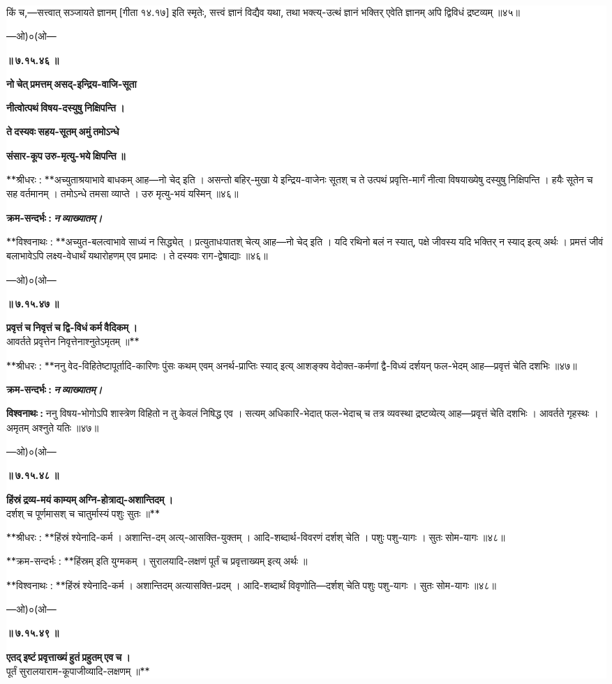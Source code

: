 किं च,—सत्त्वात् सञ्जायते ज्ञानम् [गीता १४.१७] इति स्मृतेः, सत्त्वं ज्ञानं विद्यैव यथा, तथा भक्त्य्-उत्थं ज्ञानं भक्तिर् एवेति ज्ञानम् अपि द्विविधं द्रष्टव्यम् ॥४५॥

—ओ)०(ओ—

**॥ ७.१५.४६ ॥**

**नो चेत् प्रमत्तम् असद्-इन्द्रिय-वाजि-सूता**

**नीत्वोत्पथं विषय-दस्युषु निक्षिपन्ति ।**

**ते दस्यवः सहय-सूतम् अमुं तमोऽन्धे**

**संसार-कूप उरु-मृत्यु-भये क्षिपन्ति ॥**

**श्रीधरः : **अच्युताश्रयाभावे बाधकम् आह—नो चेद् इति । असन्तो बहिर्-मुखा ये इन्द्रिय-वाजेनः सूतश् च ते उत्पथं प्रवृत्ति-मार्गं नीत्वा विषयाख्येषु दस्युषु निक्षिपन्ति । हयैः सूतेन च सह वर्तमानम् । तमोऽन्धे तमसा व्याप्ते । उरु मृत्यु-भयं यस्मिन् ॥४६॥

**क्रम-सन्दर्भः : _न व्याख्यातम्।_**

**विश्वनाथः : **अच्युत-बलत्वाभावे साध्यं न सिद्ध्येत् । प्रत्युताधःपातश् चेत्य् आह—नो चेद् इति । यदि रथिनो बलं न स्यात्, पक्षे जीवस्य यदि भक्तिर् न स्याद् इत्य् अर्थः । प्रमत्तं जीवं बलाभावेऽपि लक्ष्य-वेधार्थं यथारोहणम् एव प्रमादः । ते दस्यवः राग-द्वेषाद्याः ॥४६॥

—ओ)०(ओ—

**॥ ७.१५.४७ ॥**

**प्रवृत्तं च निवृत्तं च द्वि-विधं कर्म वैदिकम् ।**  
आवर्तते प्रवृत्तेन निवृत्तेनाश्नुतेऽमृतम् ॥**

**श्रीधरः : **ननु वेद-विहितेष्टापूर्तादि-कारिणः पुंसः कथम् एवम् अनर्थ-प्राप्तिः स्याद् इत्य् आशङ्क्य वेदोक्त-कर्मणां द्वै-विध्यं दर्शयन् फल-भेदम् आह—प्रवृत्तं चेति दशभिः ॥४७॥

**क्रम-सन्दर्भः : _न व्याख्यातम्।_**

**विश्वनाथः :** ननु विषय-भोगोऽपि शास्त्रेण विहितो न तु केवलं निषिद्ध एव । सत्यम् अधिकारि-भेदात् फल-भेदाच् च तत्र व्यवस्था द्रष्टव्येत्य् आह—प्रवृत्तं चेति दशभिः । आवर्तते गृहस्थः । अमृतम् अश्नुते यतिः ॥४७॥ 

—ओ)०(ओ—

**॥ ७.१५.४८ ॥**

**हिंस्रं द्रव्य-मयं काम्यम् अग्नि-होत्राद्य्-अशान्तिदम् ।**  
दर्शश् च पूर्णमासश् च चातुर्मास्यं पशुः सुतः ॥**

**श्रीधरः : **हिंस्रं श्येनादि-कर्म । अशान्ति-दम् अत्य्-आसक्ति-युक्तम् । आदि-शब्दार्थ-विवरणं दर्शश् चेति । पशुः पशु-यागः । सुतः सोम-यागः ॥४८॥

**क्रम-सन्दर्भः : **हिंस्रम् इति युग्मकम् । सुरालयादि-लक्षणं पूर्तं च प्रवृत्ताख्यम् इत्य् अर्थः ॥

**विश्वनाथः : **हिंस्रं श्येनादि-कर्म । अशान्तिदम् अत्यासक्ति-प्रदम् । आदि-शब्दार्थं विवृणोति—दर्शश् चेति पशुः पशु-यागः । सुतः सोम-यागः ॥४८॥ 

—ओ)०(ओ—

**॥ ७.१५.४९ ॥**

**एतद् इष्टं प्रवृत्ताख्यं हुतं प्रहुतम् एव च ।**  
पूर्तं सुरालयाराम-कूपाजीव्यादि-लक्षणम् ॥**
